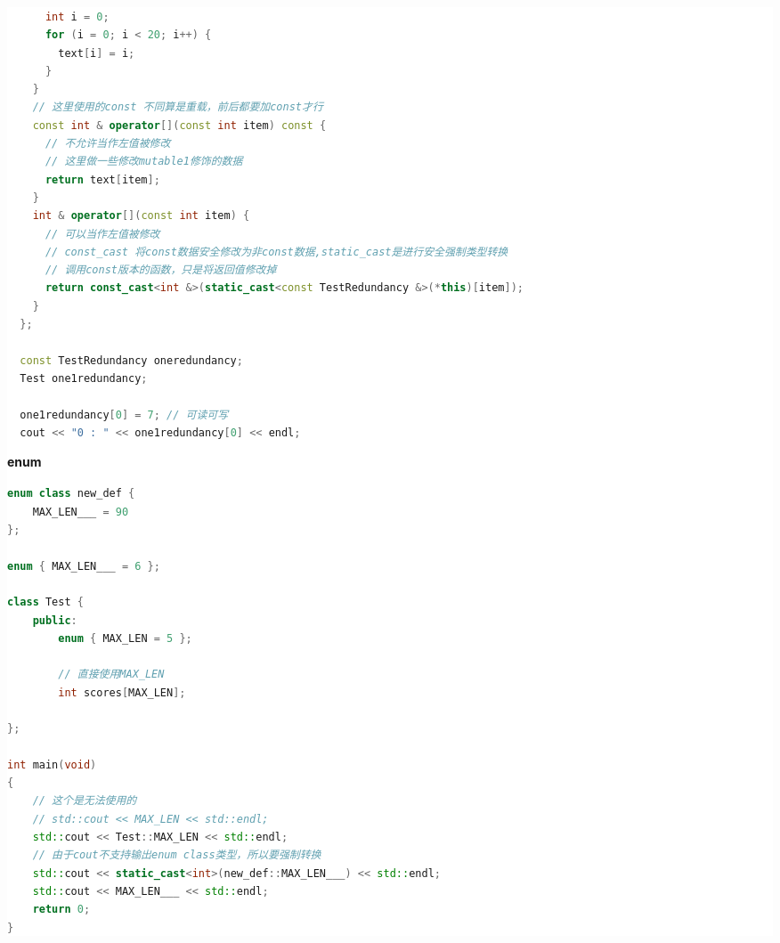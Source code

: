 ```c++
      int i = 0;
      for (i = 0; i < 20; i++) {
        text[i] = i;
      }
    }
    // 这里使用的const 不同算是重载，前后都要加const才行
    const int & operator[](const int item) const {
      // 不允许当作左值被修改
      // 这里做一些修改mutable1修饰的数据
      return text[item];
    }
    int & operator[](const int item) {
      // 可以当作左值被修改
      // const_cast 将const数据安全修改为非const数据,static_cast是进行安全强制类型转换
      // 调用const版本的函数，只是将返回值修改掉
      return const_cast<int &>(static_cast<const TestRedundancy &>(*this)[item]);
    }
  };

  const TestRedundancy oneredundancy;
  Test one1redundancy;

  one1redundancy[0] = 7; // 可读可写
  cout << "0 : " << one1redundancy[0] << endl;
```



**enum**

```c++
enum class new_def {
    MAX_LEN___ = 90
};

enum { MAX_LEN___ = 6 };

class Test {
    public:
        enum { MAX_LEN = 5 };

        // 直接使用MAX_LEN
        int scores[MAX_LEN];

};

int main(void)
{
    // 这个是无法使用的
    // std::cout << MAX_LEN << std::endl;
    std::cout << Test::MAX_LEN << std::endl;
    // 由于cout不支持输出enum class类型，所以要强制转换
    std::cout << static_cast<int>(new_def::MAX_LEN___) << std::endl;
    std::cout << MAX_LEN___ << std::endl;
    return 0;
}
```
